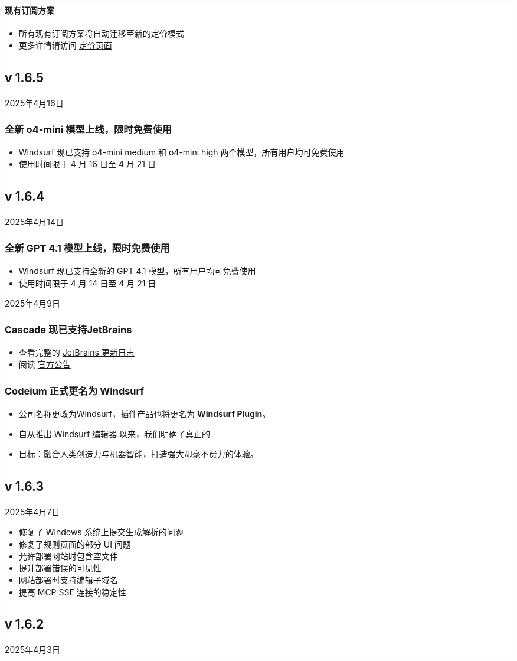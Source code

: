 #### 现有订阅方案

- 所有现有订阅方案将自动迁移至新的定价模式
- 更多详情请访问 [定价页面](https://windsurf.com/pricing)

## v 1.6.5

2025年4月16日

### 全新 o4-mini 模型上线，限时免费使用

- Windsurf 现已支持 o4-mini medium 和 o4-mini high 两个模型，所有用户均可免费使用
- 使用时间限于 4 月 16 日至 4 月 21 日

## v 1.6.4

2025年4月14日

### 全新 GPT 4.1 模型上线，限时免费使用

- Windsurf 现已支持全新的 GPT 4.1 模型，所有用户均可免费使用
- 使用时间限于 4 月 14 日至 4 月 21 日

2025年4月9日

### Cascade 现已支持JetBrains

- 查看完整的 [JetBrains 更新日志](https://windsurf.com/changelog/jetbrains)
- 阅读 [官方公告](https://windsurf.com/blog/windsurf-wave-7)

### **Codeium 正式更名为 Windsurf**

- 公司名称更改为Windsurf，插件产品也将更名为 **Windsurf Plugin**。

- 自从推出 [Windsurf 编辑器](https://windsurf.com/editor) 以来，我们明确了真正的

- 目标：融合人类创造力与机器智能，打造强大却毫不费力的体验。

## v 1.6.3

2025年4月7日

- 修复了 Windows 系统上提交生成解析的问题
- 修复了规则页面的部分 UI 问题
- 允许部署网站时包含空文件
- 提升部署错误的可见性
- 网站部署时支持编辑子域名
- 提高 MCP SSE 连接的稳定性

## v 1.6.2

2025年4月3日
